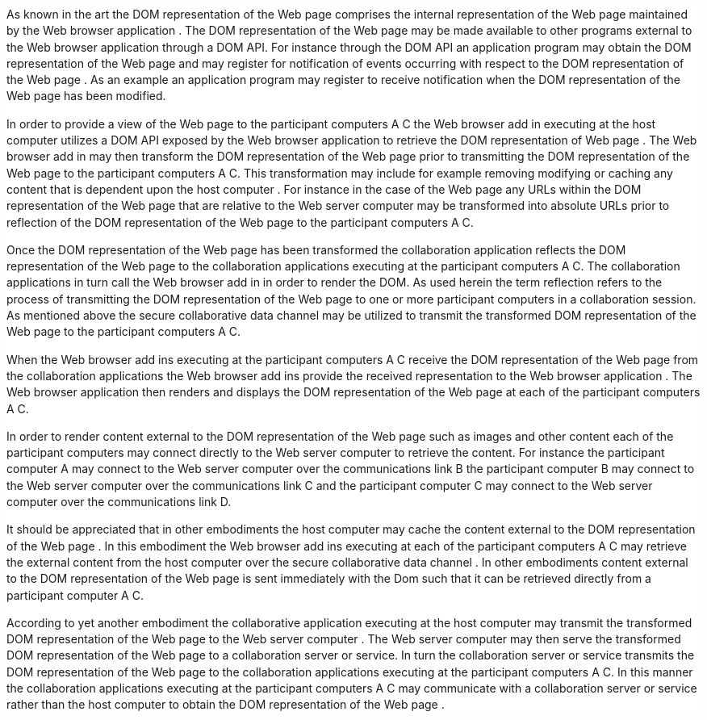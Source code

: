 As known in the art the DOM representation of the Web page comprises the internal representation of the Web page maintained by the Web browser application . The DOM representation of the Web page may be made available to other programs external to the Web browser application through a DOM API. For instance through the DOM API an application program may obtain the DOM representation of the Web page and may register for notification of events occurring with respect to the DOM representation of the Web page . As an example an application program may register to receive notification when the DOM representation of the Web page has been modified.

In order to provide a view of the Web page to the participant computers A C the Web browser add in executing at the host computer utilizes a DOM API exposed by the Web browser application to retrieve the DOM representation of Web page . The Web browser add in may then transform the DOM representation of the Web page prior to transmitting the DOM representation of the Web page to the participant computers A C. This transformation may include for example removing modifying or caching any content that is dependent upon the host computer . For instance in the case of the Web page any URLs within the DOM representation of the Web page that are relative to the Web server computer may be transformed into absolute URLs prior to reflection of the DOM representation of the Web page to the participant computers A C.

Once the DOM representation of the Web page has been transformed the collaboration application reflects the DOM representation of the Web page to the collaboration applications executing at the participant computers A C. The collaboration applications in turn call the Web browser add in in order to render the DOM. As used herein the term reflection refers to the process of transmitting the DOM representation of the Web page to one or more participant computers in a collaboration session. As mentioned above the secure collaborative data channel may be utilized to transmit the transformed DOM representation of the Web page to the participant computers A C.

When the Web browser add ins executing at the participant computers A C receive the DOM representation of the Web page from the collaboration applications the Web browser add ins provide the received representation to the Web browser application . The Web browser application then renders and displays the DOM representation of the Web page at each of the participant computers A C.

In order to render content external to the DOM representation of the Web page such as images and other content each of the participant computers may connect directly to the Web server computer to retrieve the content. For instance the participant computer A may connect to the Web server computer over the communications link B the participant computer B may connect to the Web server computer over the communications link C and the participant computer C may connect to the Web server computer over the communications link D.

It should be appreciated that in other embodiments the host computer may cache the content external to the DOM representation of the Web page . In this embodiment the Web browser add ins executing at each of the participant computers A C may retrieve the external content from the host computer over the secure collaborative data channel . In other embodiments content external to the DOM representation of the Web page is sent immediately with the Dom such that it can be retrieved directly from a participant computer A C.

According to yet another embodiment the collaborative application executing at the host computer may transmit the transformed DOM representation of the Web page to the Web server computer . The Web server computer may then serve the transformed DOM representation of the Web page to a collaboration server or service. In turn the collaboration server or service transmits the DOM representation of the Web page to the collaboration applications executing at the participant computers A C. In this manner the collaboration applications executing at the participant computers A C may communicate with a collaboration server or service rather than the host computer to obtain the DOM representation of the Web page .
